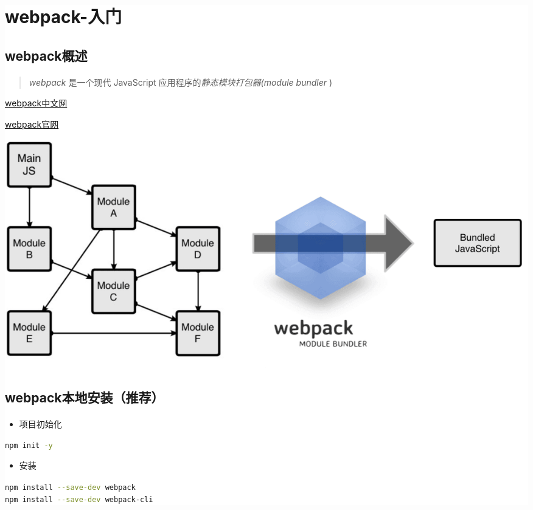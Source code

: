 











# webpack-入门

## webpack概述

> *webpack* 是一个现代 JavaScript 应用程序的*静态模块打包器(module bundler* )

[webpack中文网](https://www.webpackjs.com/)

[webpack官网](https://webpack.js.org/)

![](images/webpack.png)



## webpack本地安装（推荐）

+ 项目初始化

```bash
npm init -y
```

+ 安装

```bash
npm install --save-dev webpack
npm install --save-dev webpack-cli
```
